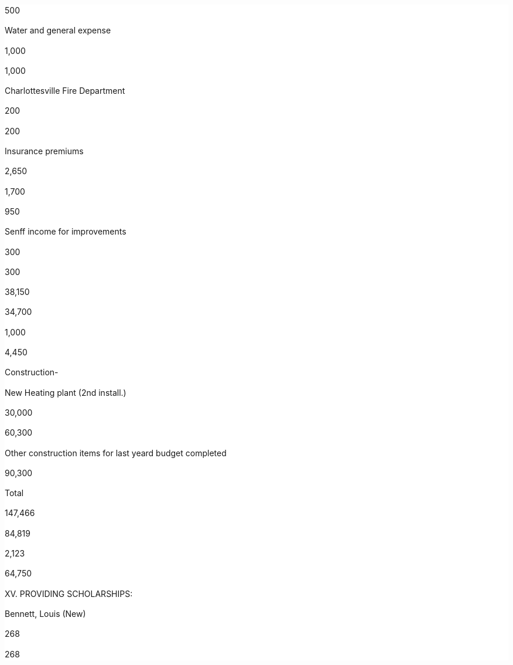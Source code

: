 500

Water and general expense

1,000

1,000

Charlottesville Fire Department

200

200

Insurance premiums

2,650

1,700

950

Senff income for improvements

300

300

38,150

34,700

1,000

4,450

Construction-

New Heating plant (2nd install.)

30,000

60,300

Other construction items for last yeard budget completed

90,300

Total

147,466

84,819

2,123

64,750

XV. PROVIDING SCHOLARSHIPS:

Bennett, Louis (New)

268

268
